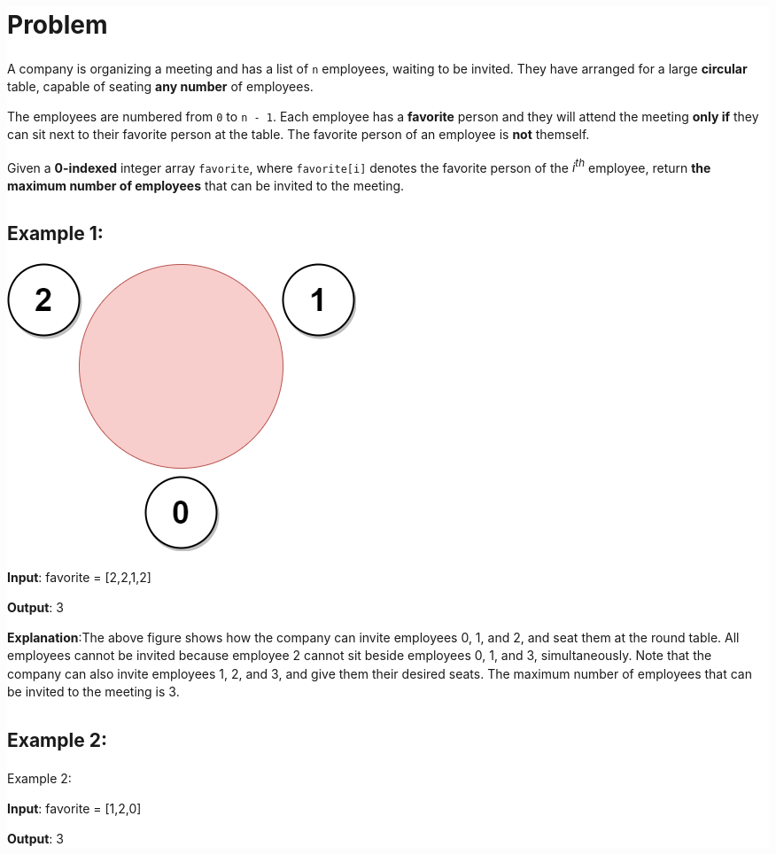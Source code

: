 

# Problem

A company is organizing a meeting and has a list of `n` employees, waiting to be invited. They have arranged for a large **circular** table, capable of seating **any number** of employees.

The employees are numbered from `0` to `n - 1`. Each employee has a **favorite** person and they will attend the meeting **only if** they can sit next to their favorite person at the table. The favorite person of an employee is **not** themself.

Given a **0-indexed** integer array `favorite`, where `favorite[i]` denotes the favorite person of the $i^{th}$ employee, return **the maximum number of employees** that can be invited to the meeting.

## Example 1:

![Example1](./static/ex1.png)

**Input**: favorite = [2,2,1,2]

**Output**: 3

**Explanation**:The above figure shows how the company can invite employees 0, 1, and 2, and seat them at the round table.
All employees cannot be invited because employee 2 cannot sit beside employees 0, 1, and 3, simultaneously.
Note that the company can also invite employees 1, 2, and 3, and give them their desired seats.
The maximum number of employees that can be invited to the meeting is 3. 

## Example 2:

Example 2:

**Input**: favorite = [1,2,0]

**Output**: 3
